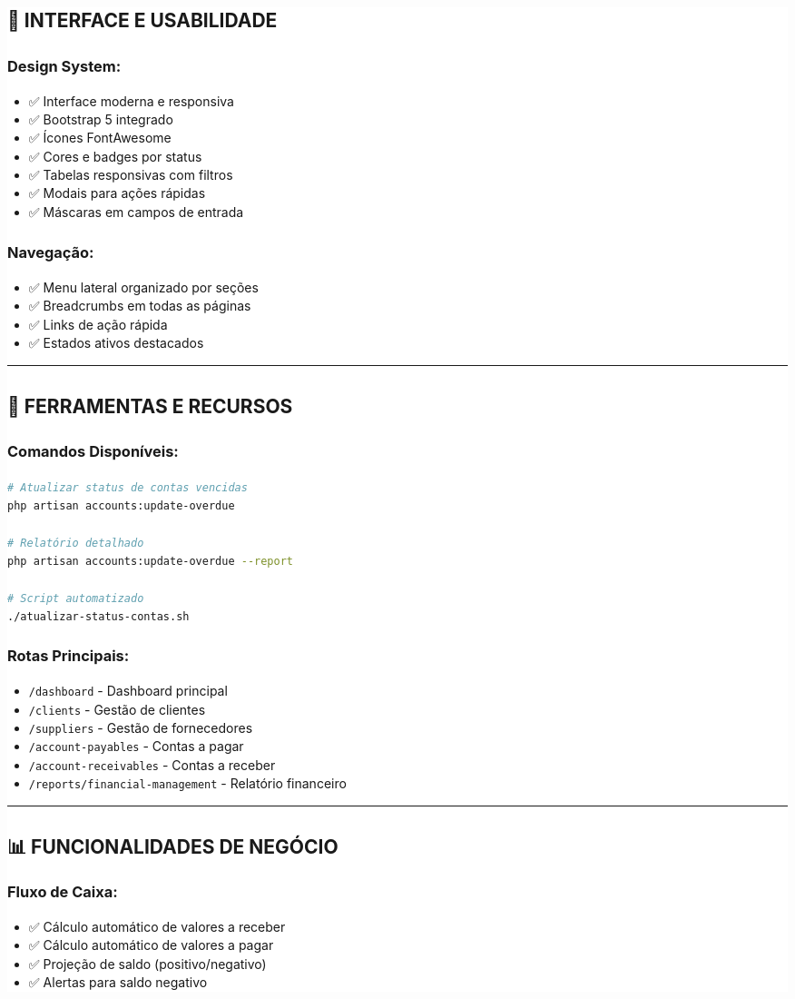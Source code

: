 
## 🎨 INTERFACE E USABILIDADE

### Design System:
- ✅ Interface moderna e responsiva
- ✅ Bootstrap 5 integrado
- ✅ Ícones FontAwesome
- ✅ Cores e badges por status
- ✅ Tabelas responsivas com filtros
- ✅ Modais para ações rápidas
- ✅ Máscaras em campos de entrada

### Navegação:
- ✅ Menu lateral organizado por seções
- ✅ Breadcrumbs em todas as páginas
- ✅ Links de ação rápida
- ✅ Estados ativos destacados

---

## 🔧 FERRAMENTAS E RECURSOS

### Comandos Disponíveis:
```bash
# Atualizar status de contas vencidas
php artisan accounts:update-overdue

# Relatório detalhado
php artisan accounts:update-overdue --report

# Script automatizado
./atualizar-status-contas.sh
```

### Rotas Principais:
- `/dashboard` - Dashboard principal
- `/clients` - Gestão de clientes
- `/suppliers` - Gestão de fornecedores
- `/account-payables` - Contas a pagar
- `/account-receivables` - Contas a receber
- `/reports/financial-management` - Relatório financeiro

---

## 📊 FUNCIONALIDADES DE NEGÓCIO

### Fluxo de Caixa:
- ✅ Cálculo automático de valores a receber
- ✅ Cálculo automático de valores a pagar
- ✅ Projeção de saldo (positivo/negativo)
- ✅ Alertas para saldo negativo
